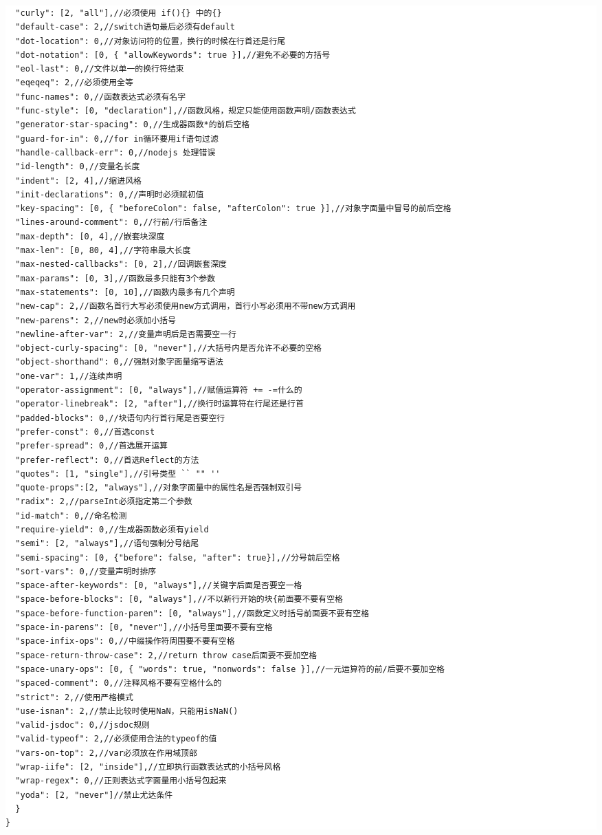 ```
  "curly": [2, "all"],//必须使用 if(){} 中的{}
  "default-case": 2,//switch语句最后必须有default
  "dot-location": 0,//对象访问符的位置，换行的时候在行首还是行尾
  "dot-notation": [0, { "allowKeywords": true }],//避免不必要的方括号
  "eol-last": 0,//文件以单一的换行符结束
  "eqeqeq": 2,//必须使用全等
  "func-names": 0,//函数表达式必须有名字
  "func-style": [0, "declaration"],//函数风格，规定只能使用函数声明/函数表达式
  "generator-star-spacing": 0,//生成器函数*的前后空格
  "guard-for-in": 0,//for in循环要用if语句过滤
  "handle-callback-err": 0,//nodejs 处理错误
  "id-length": 0,//变量名长度
  "indent": [2, 4],//缩进风格
  "init-declarations": 0,//声明时必须赋初值
  "key-spacing": [0, { "beforeColon": false, "afterColon": true }],//对象字面量中冒号的前后空格
  "lines-around-comment": 0,//行前/行后备注
  "max-depth": [0, 4],//嵌套块深度
  "max-len": [0, 80, 4],//字符串最大长度
  "max-nested-callbacks": [0, 2],//回调嵌套深度
  "max-params": [0, 3],//函数最多只能有3个参数
  "max-statements": [0, 10],//函数内最多有几个声明
  "new-cap": 2,//函数名首行大写必须使用new方式调用，首行小写必须用不带new方式调用
  "new-parens": 2,//new时必须加小括号
  "newline-after-var": 2,//变量声明后是否需要空一行
  "object-curly-spacing": [0, "never"],//大括号内是否允许不必要的空格
  "object-shorthand": 0,//强制对象字面量缩写语法
  "one-var": 1,//连续声明
  "operator-assignment": [0, "always"],//赋值运算符 += -=什么的
  "operator-linebreak": [2, "after"],//换行时运算符在行尾还是行首
  "padded-blocks": 0,//块语句内行首行尾是否要空行
  "prefer-const": 0,//首选const
  "prefer-spread": 0,//首选展开运算
  "prefer-reflect": 0,//首选Reflect的方法
  "quotes": [1, "single"],//引号类型 `` "" ''
  "quote-props":[2, "always"],//对象字面量中的属性名是否强制双引号
  "radix": 2,//parseInt必须指定第二个参数
  "id-match": 0,//命名检测
  "require-yield": 0,//生成器函数必须有yield
  "semi": [2, "always"],//语句强制分号结尾
  "semi-spacing": [0, {"before": false, "after": true}],//分号前后空格
  "sort-vars": 0,//变量声明时排序
  "space-after-keywords": [0, "always"],//关键字后面是否要空一格
  "space-before-blocks": [0, "always"],//不以新行开始的块{前面要不要有空格
  "space-before-function-paren": [0, "always"],//函数定义时括号前面要不要有空格
  "space-in-parens": [0, "never"],//小括号里面要不要有空格
  "space-infix-ops": 0,//中缀操作符周围要不要有空格
  "space-return-throw-case": 2,//return throw case后面要不要加空格
  "space-unary-ops": [0, { "words": true, "nonwords": false }],//一元运算符的前/后要不要加空格
  "spaced-comment": 0,//注释风格不要有空格什么的
  "strict": 2,//使用严格模式
  "use-isnan": 2,//禁止比较时使用NaN，只能用isNaN()
  "valid-jsdoc": 0,//jsdoc规则
  "valid-typeof": 2,//必须使用合法的typeof的值
  "vars-on-top": 2,//var必须放在作用域顶部
  "wrap-iife": [2, "inside"],//立即执行函数表达式的小括号风格
  "wrap-regex": 0,//正则表达式字面量用小括号包起来
  "yoda": [2, "never"]//禁止尤达条件
  }
}
```
